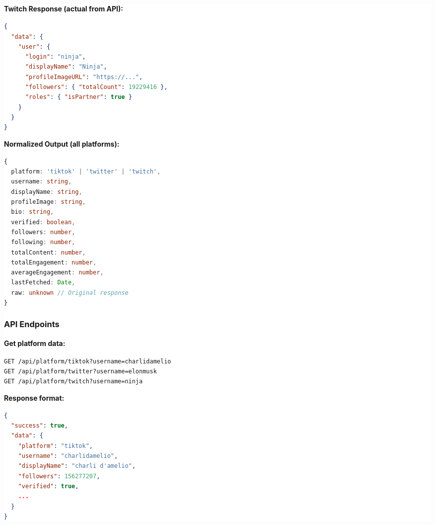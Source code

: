 **Twitch Response (actual from API):**
```json
{
  "data": {
    "user": {
      "login": "ninja",
      "displayName": "Ninja",
      "profileImageURL": "https://...",
      "followers": { "totalCount": 19229416 },
      "roles": { "isPartner": true }
    }
  }
}
```

**Normalized Output (all platforms):**
```typescript
{
  platform: 'tiktok' | 'twitter' | 'twitch',
  username: string,
  displayName: string,
  profileImage: string,
  bio: string,
  verified: boolean,
  followers: number,
  following: number,
  totalContent: number,
  totalEngagement: number,
  averageEngagement: number,
  lastFetched: Date,
  raw: unknown // Original response
}
```

### API Endpoints

**Get platform data:**
```
GET /api/platform/tiktok?username=charlidamelio
GET /api/platform/twitter?username=elonmusk
GET /api/platform/twitch?username=ninja
```

**Response format:**
```json
{
  "success": true,
  "data": {
    "platform": "tiktok",
    "username": "charlidamelio",
    "displayName": "charli d'amelio",
    "followers": 156277207,
    "verified": true,
    ...
  }
}
```

